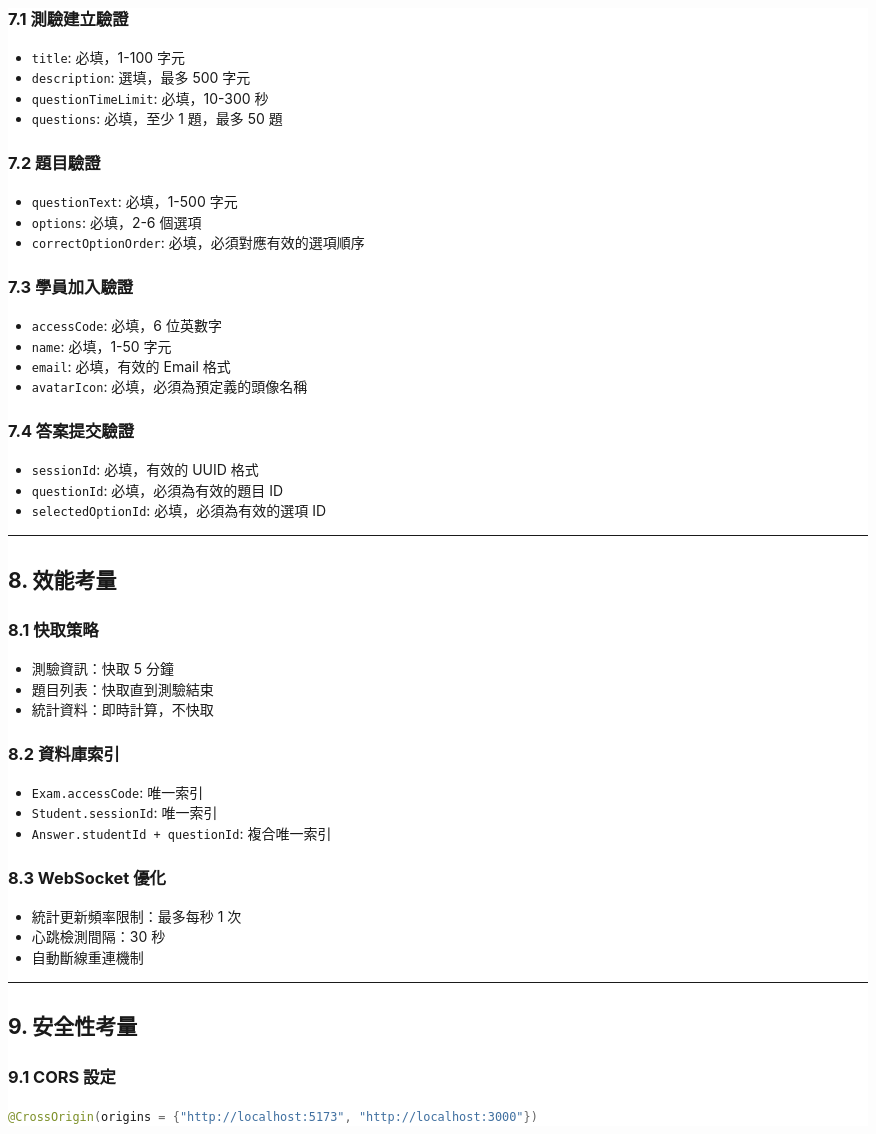 ### 7.1 測驗建立驗證
- `title`: 必填，1-100 字元
- `description`: 選填，最多 500 字元
- `questionTimeLimit`: 必填，10-300 秒
- `questions`: 必填，至少 1 題，最多 50 題

### 7.2 題目驗證
- `questionText`: 必填，1-500 字元
- `options`: 必填，2-6 個選項
- `correctOptionOrder`: 必填，必須對應有效的選項順序

### 7.3 學員加入驗證
- `accessCode`: 必填，6 位英數字
- `name`: 必填，1-50 字元
- `email`: 必填，有效的 Email 格式
- `avatarIcon`: 必填，必須為預定義的頭像名稱

### 7.4 答案提交驗證
- `sessionId`: 必填，有效的 UUID 格式
- `questionId`: 必填，必須為有效的題目 ID
- `selectedOptionId`: 必填，必須為有效的選項 ID

---

## 8. 效能考量

### 8.1 快取策略
- 測驗資訊：快取 5 分鐘
- 題目列表：快取直到測驗結束
- 統計資料：即時計算，不快取

### 8.2 資料庫索引
- `Exam.accessCode`: 唯一索引
- `Student.sessionId`: 唯一索引
- `Answer.studentId + questionId`: 複合唯一索引

### 8.3 WebSocket 優化
- 統計更新頻率限制：最多每秒 1 次
- 心跳檢測間隔：30 秒
- 自動斷線重連機制

---

## 9. 安全性考量

### 9.1 CORS 設定
```java
@CrossOrigin(origins = {"http://localhost:5173", "http://localhost:3000"})
```
